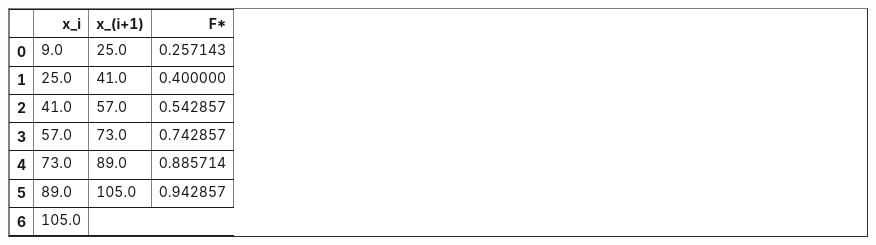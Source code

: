 


<div>
<style scoped>
    .dataframe tbody tr th:only-of-type {
        vertical-align: middle;
    }

    .dataframe tbody tr th {
        vertical-align: top;
    }

    .dataframe thead th {
        text-align: right;
    }
</style>
<table border="1" class="dataframe">
  <thead>
    <tr style="text-align: right;">
      <th></th>
      <th>x_i</th>
      <th>x_(i+1)</th>
      <th>F*</th>
    </tr>
  </thead>
  <tbody>
    <tr>
      <th>0</th>
      <td>9.0</td>
      <td>25.0</td>
      <td>0.257143</td>
    </tr>
    <tr>
      <th>1</th>
      <td>25.0</td>
      <td>41.0</td>
      <td>0.400000</td>
    </tr>
    <tr>
      <th>2</th>
      <td>41.0</td>
      <td>57.0</td>
      <td>0.542857</td>
    </tr>
    <tr>
      <th>3</th>
      <td>57.0</td>
      <td>73.0</td>
      <td>0.742857</td>
    </tr>
    <tr>
      <th>4</th>
      <td>73.0</td>
      <td>89.0</td>
      <td>0.885714</td>
    </tr>
    <tr>
      <th>5</th>
      <td>89.0</td>
      <td>105.0</td>
      <td>0.942857</td>
    </tr>
    <tr>
      <th>6</th>
      <td>105.0</td>